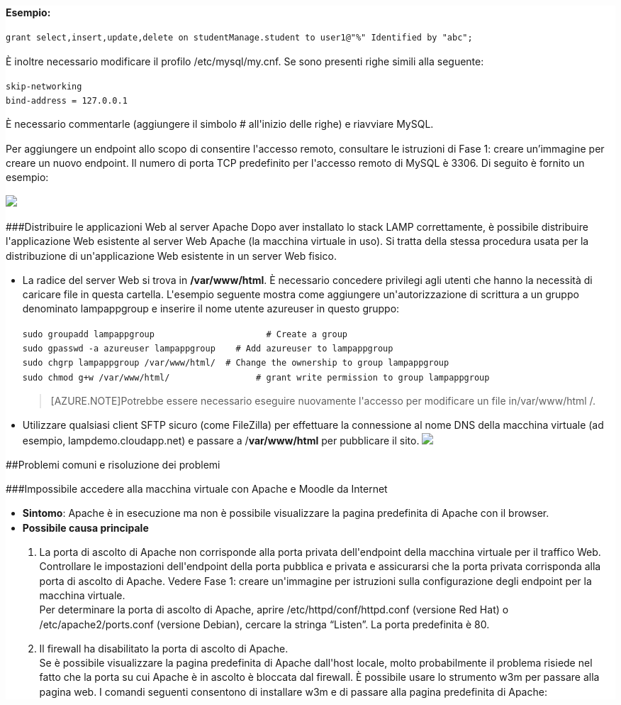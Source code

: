 **Esempio:**

	grant select,insert,update,delete on studentManage.student to user1@"%" Identified by "abc";

È inoltre necessario modificare il profilo /etc/mysql/my.cnf. Se sono presenti righe simili alla seguente:

	skip-networking
	bind-address = 127.0.0.1  

È necessario commentarle (aggiungere il simbolo # all'inizio delle righe) e riavviare MySQL.

Per aggiungere un endpoint allo scopo di consentire l'accesso remoto, consultare le istruzioni di Fase 1: creare un’immagine per creare un nuovo endpoint. Il numero di porta TCP predefinito per l'accesso remoto di MySQL è 3306. Di seguito è fornito un esempio:

![][17]

###Distribuire le applicazioni Web al server Apache
Dopo aver installato lo stack LAMP correttamente, è possibile distribuire l'applicazione Web esistente al server Web Apache (la macchina virtuale in uso). Si tratta della stessa procedura usata per la distribuzione di un'applicazione Web esistente in un server Web fisico.

-	La radice del server Web si trova in **/var/www/html**. È necessario concedere privilegi agli utenti che hanno la necessità di caricare file in questa cartella. L'esempio seguente mostra come aggiungere un'autorizzazione di scrittura a un gruppo denominato lampappgroup e inserire il nome utente azureuser in questo gruppo:  

		sudo groupadd lampappgroup                      # Create a group
		sudo gpasswd -a azureuser lampappgroup    # Add azureuser to lampappgroup
		sudo chgrp lampappgroup /var/www/html/  # Change the ownership to group lampappgroup
		sudo chmod g+w /var/www/html/                 # grant write permission to group lampappgroup

	>[AZURE.NOTE]Potrebbe essere necessario eseguire nuovamente l'accesso per modificare un file in/var/www/html /.
-	Utilizzare qualsiasi client SFTP sicuro (come FileZilla) per effettuare la connessione al nome DNS della macchina virtuale (ad esempio, lampdemo.cloudapp.net) e passare a /**var/www/html** per pubblicare il sito. ![][18]



##Problemi comuni e risoluzione dei problemi

###Impossibile accedere alla macchina virtuale con Apache e Moodle da Internet

-	**Sintomo**: Apache è in esecuzione ma non è possibile visualizzare la pagina predefinita di Apache con il browser.
-	**Possibile causa principale**
	1.	La porta di ascolto di Apache non corrisponde alla porta privata dell'endpoint della macchina virtuale per il traffico Web.</br> Controllare le impostazioni dell'endpoint della porta pubblica e privata e assicurarsi che la porta privata corrisponda alla porta di ascolto di Apache. Vedere Fase 1: creare un'immagine per istruzioni sulla configurazione degli endpoint per la macchina virtuale.</br> Per determinare la porta di ascolto di Apache, aprire /etc/httpd/conf/httpd.conf (versione Red Hat) o /etc/apache2/ports.conf (versione Debian), cercare la stringa “Listen”. La porta predefinita è 80.

	2.	Il firewall ha disabilitato la porta di ascolto di Apache.</br> Se è possibile visualizzare la pagina predefinita di Apache dall'host locale, molto probabilmente il problema risiede nel fatto che la porta su cui Apache è in ascolto è bloccata dal firewall. È possibile usare lo strumento w3m per passare alla pagina web. I comandi seguenti consentono di installare w3m e di passare alla pagina predefinita di Apache:


[1]: ./media/virtual-machines-linux-create-lamp-stack/virtual-machines-linux-create-lamp-stack-01.png
[2]: ./media/virtual-machines-linux-create-lamp-stack/virtual-machines-linux-create-lamp-stack-02.png
[3]: ./media/virtual-machines-linux-create-lamp-stack/virtual-machines-linux-create-lamp-stack-03.png
[4]: ./media/virtual-machines-linux-create-lamp-stack/virtual-machines-linux-create-lamp-stack-04.png
[5]: ./media/virtual-machines-linux-create-lamp-stack/virtual-machines-linux-create-lamp-stack-05.png
[6]: ./media/virtual-machines-linux-create-lamp-stack/virtual-machines-linux-create-lamp-stack-06.png
[7]: ./media/virtual-machines-linux-create-lamp-stack/virtual-machines-linux-create-lamp-stack-07.png
[8]: ./media/virtual-machines-linux-create-lamp-stack/virtual-machines-linux-create-lamp-stack-08.png
[9]: ./media/virtual-machines-linux-create-lamp-stack/virtual-machines-linux-create-lamp-stack-09.png
[10]: ./media/virtual-machines-linux-create-lamp-stack/virtual-machines-linux-create-lamp-stack-10.png
[11]: ./media/virtual-machines-linux-create-lamp-stack/virtual-machines-linux-create-lamp-stack-11.png
[12]: ./media/virtual-machines-linux-create-lamp-stack/virtual-machines-linux-create-lamp-stack-12.png
[13]: ./media/virtual-machines-linux-create-lamp-stack/virtual-machines-linux-create-lamp-stack-13.png
[14]: ./media/virtual-machines-linux-create-lamp-stack/virtual-machines-linux-create-lamp-stack-14.png
[15]: ./media/virtual-machines-linux-create-lamp-stack/virtual-machines-linux-create-lamp-stack-15.png
[16]: ./media/virtual-machines-linux-create-lamp-stack/virtual-machines-linux-create-lamp-stack-16.png
[17]: ./media/virtual-machines-linux-create-lamp-stack/virtual-machines-linux-create-lamp-stack-17.png
[18]: ./media/virtual-machines-linux-create-lamp-stack/virtual-machines-linux-create-lamp-stack-18.jpg